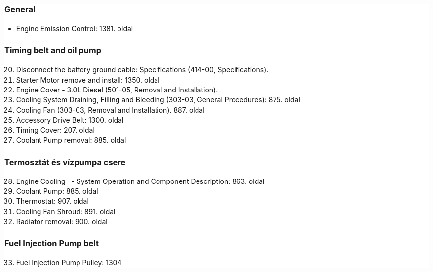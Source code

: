 
### General
- Engine Emission Control: 1381. oldal


### Timing belt and oil pump
20. Disconnect the battery ground cable: Specifications (414-00, Specifications).
21. Starter Motor remove and install: 1350. oldal 
22. Engine Cover - 3.0L Diesel (501-05, Removal and Installation).
23. Cooling System Draining, Filling and Bleeding (303-03, General Procedures): 875. oldal
24. Cooling Fan (303-03, Removal and Installation). 887. oldal
25. Accessory Drive Belt: 1300. oldal
26. Timing Cover: 207. oldal
27. Coolant Pump removal: 885. oldal 



### Termosztát és vízpumpa csere
28. Engine Cooling   - System Operation and Component Description: 863. oldal
29. Coolant Pump: 885. oldal
30. Thermostat: 907. oldal
31. Cooling Fan Shroud: 891. oldal
32. Radiator removal: 900. oldal



### Fuel Injection Pump belt
33. Fuel Injection Pump Pulley: 1304
#



